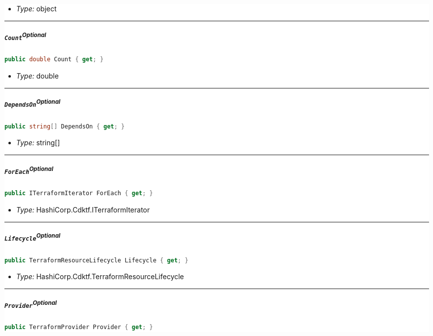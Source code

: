 - *Type:* object

---

##### `Count`<sup>Optional</sup> <a name="Count" id="@cdktf/provider-hcp.awsTransitGatewayAttachment.AwsTransitGatewayAttachment.property.count"></a>

```csharp
public double Count { get; }
```

- *Type:* double

---

##### `DependsOn`<sup>Optional</sup> <a name="DependsOn" id="@cdktf/provider-hcp.awsTransitGatewayAttachment.AwsTransitGatewayAttachment.property.dependsOn"></a>

```csharp
public string[] DependsOn { get; }
```

- *Type:* string[]

---

##### `ForEach`<sup>Optional</sup> <a name="ForEach" id="@cdktf/provider-hcp.awsTransitGatewayAttachment.AwsTransitGatewayAttachment.property.forEach"></a>

```csharp
public ITerraformIterator ForEach { get; }
```

- *Type:* HashiCorp.Cdktf.ITerraformIterator

---

##### `Lifecycle`<sup>Optional</sup> <a name="Lifecycle" id="@cdktf/provider-hcp.awsTransitGatewayAttachment.AwsTransitGatewayAttachment.property.lifecycle"></a>

```csharp
public TerraformResourceLifecycle Lifecycle { get; }
```

- *Type:* HashiCorp.Cdktf.TerraformResourceLifecycle

---

##### `Provider`<sup>Optional</sup> <a name="Provider" id="@cdktf/provider-hcp.awsTransitGatewayAttachment.AwsTransitGatewayAttachment.property.provider"></a>

```csharp
public TerraformProvider Provider { get; }
```
